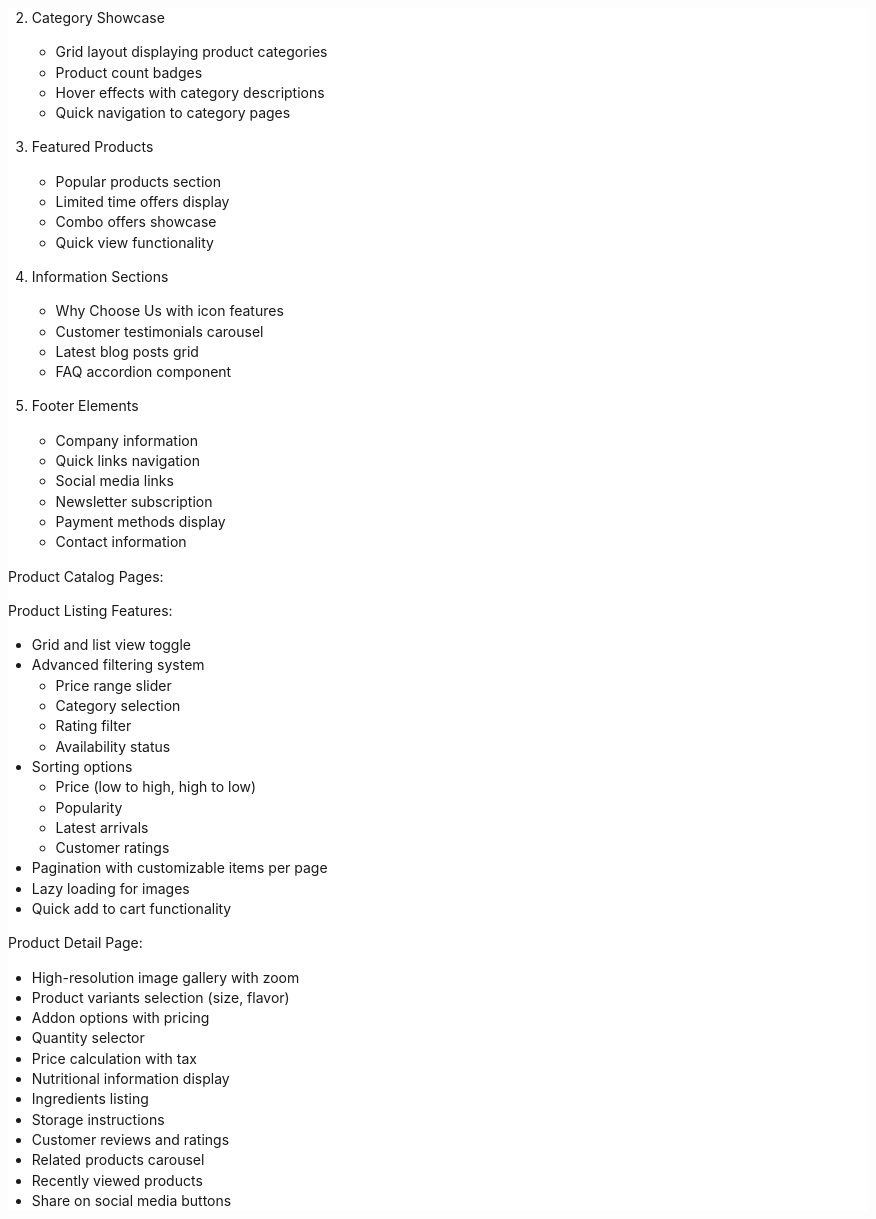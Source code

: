 2. Category Showcase
   - Grid layout displaying product categories
   - Product count badges
   - Hover effects with category descriptions
   - Quick navigation to category pages

3. Featured Products
   - Popular products section
   - Limited time offers display
   - Combo offers showcase
   - Quick view functionality

4. Information Sections
   - Why Choose Us with icon features
   - Customer testimonials carousel
   - Latest blog posts grid
   - FAQ accordion component

5. Footer Elements
   - Company information
   - Quick links navigation
   - Social media links
   - Newsletter subscription
   - Payment methods display
   - Contact information

Product Catalog Pages:

Product Listing Features:
- Grid and list view toggle
- Advanced filtering system
  - Price range slider
  - Category selection
  - Rating filter
  - Availability status
- Sorting options
  - Price (low to high, high to low)
  - Popularity
  - Latest arrivals
  - Customer ratings
- Pagination with customizable items per page
- Lazy loading for images
- Quick add to cart functionality

Product Detail Page:
- High-resolution image gallery with zoom
- Product variants selection (size, flavor)
- Addon options with pricing
- Quantity selector
- Price calculation with tax
- Nutritional information display
- Ingredients listing
- Storage instructions
- Customer reviews and ratings
- Related products carousel
- Recently viewed products
- Share on social media buttons
